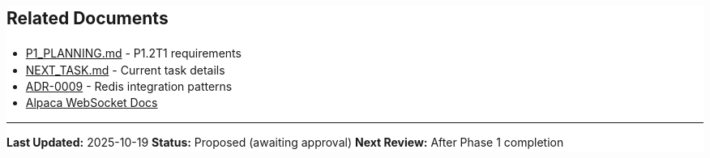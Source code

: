 
## Related Documents

- [P1_PLANNING.md](../TASKS/P1_PLANNING.md) - P1.2T1 requirements
- [NEXT_TASK.md](../ARCHIVE/NEXT_TASK_20241021.md) - Current task details
- [ADR-0009](./0009-redis-integration.md) - Redis integration patterns
- [Alpaca WebSocket Docs](https://alpaca.markets/docs/market-data/streaming/)

---

**Last Updated:** 2025-10-19
**Status:** Proposed (awaiting approval)
**Next Review:** After Phase 1 completion
